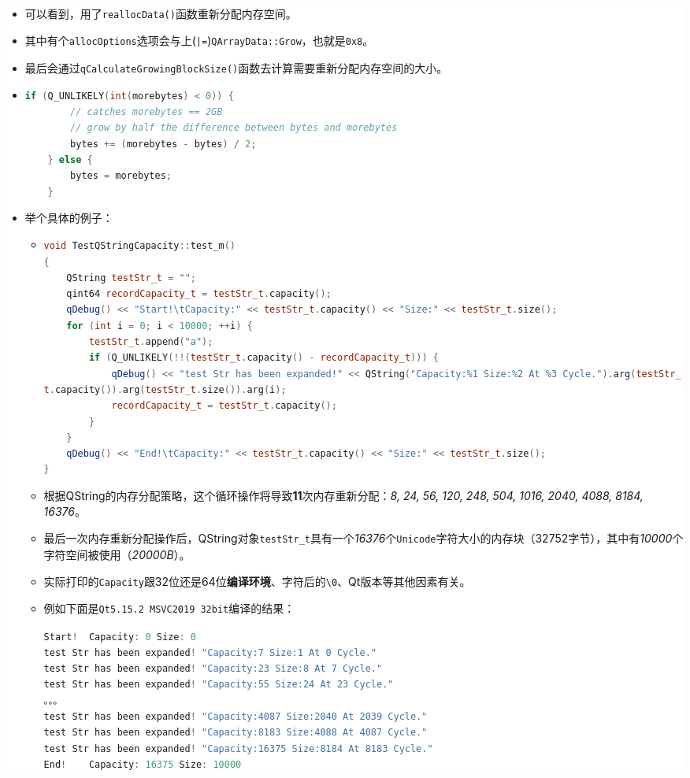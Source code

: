   - 可以看到，用了`reallocData()`函数重新分配内存空间。

  - 其中有个`allocOptions`选项会与上(`|=`)`QArrayData::Grow`，也就是`0x8`。

  - 最后会通过`qCalculateGrowingBlockSize()`函数去计算需要重新分配内存空间的大小。

  - ```c++
    if (Q_UNLIKELY(int(morebytes) < 0)) {
            // catches morebytes == 2GB
            // grow by half the difference between bytes and morebytes
            bytes += (morebytes - bytes) / 2;
        } else {
            bytes = morebytes;
        }
    ```

- 举个具体的例子：

  - ```c++
    void TestQStringCapacity::test_m()
    {
        QString testStr_t = "";
        qint64 recordCapacity_t = testStr_t.capacity();
        qDebug() << "Start!\tCapacity:" << testStr_t.capacity() << "Size:" << testStr_t.size();
        for (int i = 0; i < 10000; ++i) {
            testStr_t.append("a");
            if (Q_UNLIKELY(!!(testStr_t.capacity() - recordCapacity_t))) {
                qDebug() << "test Str has been expanded!" << QString("Capacity:%1 Size:%2 At %3 Cycle.").arg(testStr_t.capacity()).arg(testStr_t.size()).arg(i);
                recordCapacity_t = testStr_t.capacity();
            }
        }
        qDebug() << "End!\tCapacity:" << testStr_t.capacity() << "Size:" << testStr_t.size();
    }
    ```

  - 根据QString的内存分配策略，这个循环操作将导致**11**次内存重新分配：*8, 24, 56, 120, 248, 504, 1016, 2040, 4088, 8184, 16376*。

  - 最后一次内存重新分配操作后，QString对象`testStr_t`具有一个*16376*个`Unicode`字符大小的内存块（32752字节），其中有*10000*个字符空间被使用（*20000B*）。

  - 实际打印的`Capacity`跟32位还是64位**编译环境**、字符后的`\0`、Qt版本等其他因素有关。

  - 例如下面是`Qt5.15.2 MSVC2019 32bit`编译的结果：

    ```C++
    Start!	Capacity: 0 Size: 0
    test Str has been expanded! "Capacity:7 Size:1 At 0 Cycle."
    test Str has been expanded! "Capacity:23 Size:8 At 7 Cycle."
    test Str has been expanded! "Capacity:55 Size:24 At 23 Cycle."
    。。。
    test Str has been expanded! "Capacity:4087 Size:2040 At 2039 Cycle."
    test Str has been expanded! "Capacity:8183 Size:4088 At 4087 Cycle."
    test Str has been expanded! "Capacity:16375 Size:8184 At 8183 Cycle."
    End!	Capacity: 16375 Size: 10000
    ```
